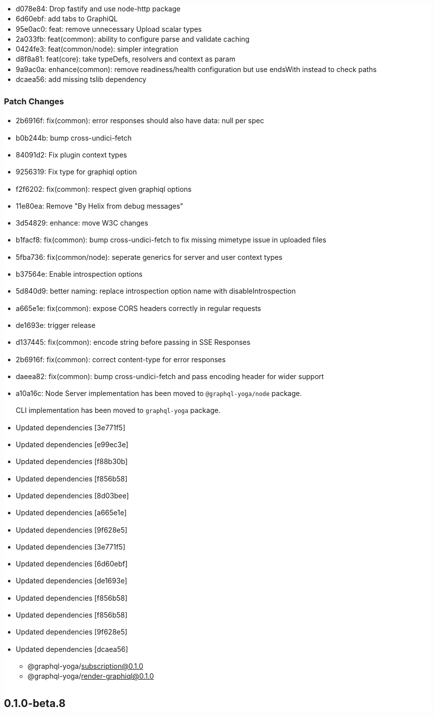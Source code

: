 - d078e84: Drop fastify and use node-http package
- 6d60ebf: add tabs to GraphiQL
- 95e0ac0: feat: remove unnecessary Upload scalar types
- 2a033fb: feat(common): ability to configure parse and validate caching
- 0424fe3: feat(common/node): simpler integration
- d8f8a81: feat(core): take typeDefs, resolvers and context as param
- 9a9ac0a: enhance(common): remove readiness/health configuration but use endsWith instead to check paths
- dcaea56: add missing tslib dependency

### Patch Changes

- 2b6916f: fix(common): error responses should also have data: null per spec
- b0b244b: bump cross-undici-fetch
- 84091d2: Fix plugin context types
- 9256319: Fix type for graphiql option
- f2f6202: fix(common): respect given graphiql options
- 11e80ea: Remove "By Helix from debug messages"
- 3d54829: enhance: move W3C changes
- b1facf8: fix(common): bump cross-undici-fetch to fix missing mimetype issue in uploaded files
- 5fba736: fix(common/node): seperate generics for server and user context types
- b37564e: Enable introspection options
- 5d840d9: better naming: replace introspection option name with disableIntrospection
- a665e1e: fix(common): expose CORS headers correctly in regular requests
- de1693e: trigger release
- d137445: fix(common): encode string before passing in SSE Responses
- 2b6916f: fix(common): correct content-type for error responses
- daeea82: fix(common): bump cross-undici-fetch and pass encoding header for wider support
- a10a16c: Node Server implementation has been moved to `@graphql-yoga/node` package.

  CLI implementation has been moved to
  `graphql-yoga` package.

- Updated dependencies [3e771f5]
- Updated dependencies [e99ec3e]
- Updated dependencies [f88b30b]
- Updated dependencies [f856b58]
- Updated dependencies [8d03bee]
- Updated dependencies [a665e1e]
- Updated dependencies [9f628e5]
- Updated dependencies [3e771f5]
- Updated dependencies [6d60ebf]
- Updated dependencies [de1693e]
- Updated dependencies [f856b58]
- Updated dependencies [f856b58]
- Updated dependencies [9f628e5]
- Updated dependencies [dcaea56]
  - @graphql-yoga/subscription@0.1.0
  - @graphql-yoga/render-graphiql@0.1.0

## 0.1.0-beta.8
